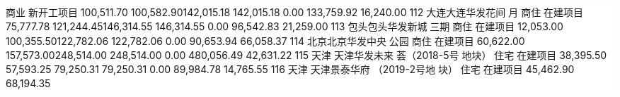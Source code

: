 商业
新开工项目
100,511.70
100,582.90142,015.18
142,015.18
0.00
133,759.92
16,240.00
112
大连大连华发花间
月
商住
在建项目
75,777.78
121,244.45146,314.55
146,314.55
0.00
96,542.83
21,259.00
113
包头包头华发新城
三期
商住
在建项目
12,053.00
100,355.50122,782.06
122,782.06
0.00
90,653.94
66,058.37
114
北京北京华发中央
公园
商住
在建项目
60,622.00
157,573.00248,514.00
248,514.00
0.00
480,056.49
42,631.22
115
天津
天津华发未来
荟（2018-5号
地块）
住宅
在建项目
38,395.50
57,593.25
79,250.31
79,250.31
0.00
89,984.78
14,765.55
116
天津
天津景泰华府
（2019-2号地
块）
住宅
在建项目
45,462.90
68,194.35